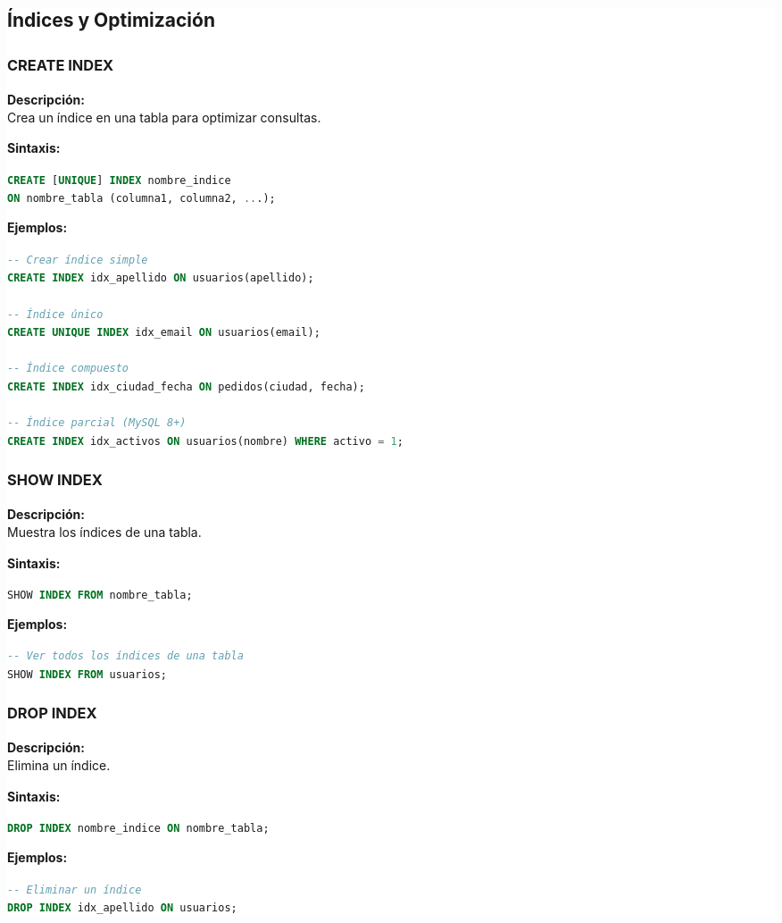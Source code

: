 ## Índices y Optimización

### CREATE INDEX

**Descripción:**  
Crea un índice en una tabla para optimizar consultas.

**Sintaxis:**
```sql
CREATE [UNIQUE] INDEX nombre_indice
ON nombre_tabla (columna1, columna2, ...);
```

**Ejemplos:**
```sql
-- Crear índice simple
CREATE INDEX idx_apellido ON usuarios(apellido);

-- Índice único
CREATE UNIQUE INDEX idx_email ON usuarios(email);

-- Índice compuesto
CREATE INDEX idx_ciudad_fecha ON pedidos(ciudad, fecha);

-- Índice parcial (MySQL 8+)
CREATE INDEX idx_activos ON usuarios(nombre) WHERE activo = 1;
```

### SHOW INDEX

**Descripción:**  
Muestra los índices de una tabla.

**Sintaxis:**
```sql
SHOW INDEX FROM nombre_tabla;
```

**Ejemplos:**
```sql
-- Ver todos los índices de una tabla
SHOW INDEX FROM usuarios;
```

### DROP INDEX

**Descripción:**  
Elimina un índice.

**Sintaxis:**
```sql
DROP INDEX nombre_indice ON nombre_tabla;
```

**Ejemplos:**
```sql
-- Eliminar un índice
DROP INDEX idx_apellido ON usuarios;
```
